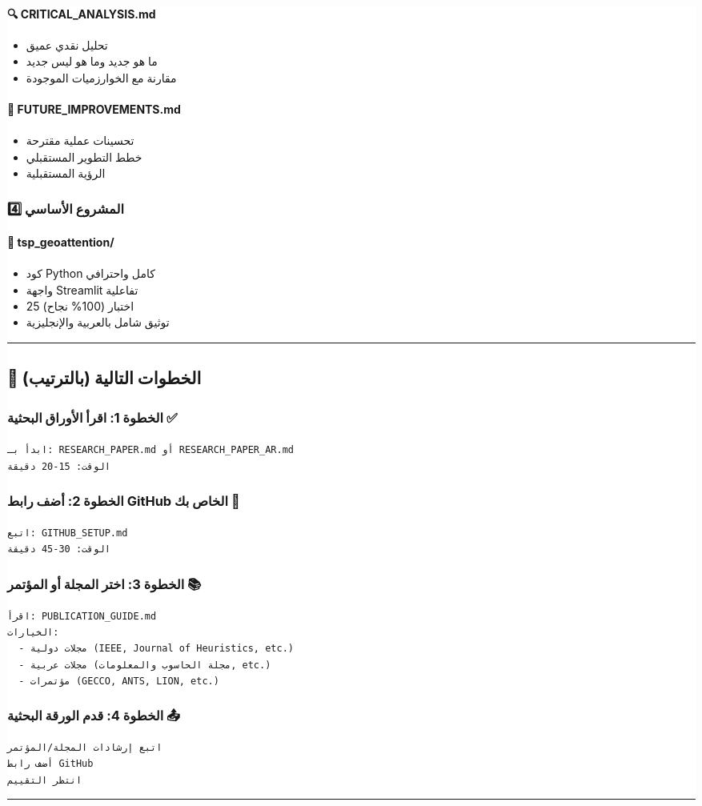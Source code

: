#### 🔍 **CRITICAL_ANALYSIS.md**
- تحليل نقدي عميق
- ما هو جديد وما هو ليس جديد
- مقارنة مع الخوارزميات الموجودة

#### 🚀 **FUTURE_IMPROVEMENTS.md**
- تحسينات عملية مقترحة
- خطط التطوير المستقبلي
- الرؤية المستقبلية

### 4️⃣ المشروع الأساسي

#### 📁 **tsp_geoattention/**
- كود Python كامل واحترافي
- واجهة Streamlit تفاعلية
- 25 اختبار (100% نجاح)
- توثيق شامل بالعربية والإنجليزية

---

## 🚀 الخطوات التالية (بالترتيب)

### الخطوة 1: اقرأ الأوراق البحثية ✅

```
ابدأ بـ: RESEARCH_PAPER.md أو RESEARCH_PAPER_AR.md
الوقت: 15-20 دقيقة
```

### الخطوة 2: أضف رابط GitHub الخاص بك 🔗

```
اتبع: GITHUB_SETUP.md
الوقت: 30-45 دقيقة
```

### الخطوة 3: اختر المجلة أو المؤتمر 📚

```
اقرأ: PUBLICATION_GUIDE.md
الخيارات:
  - مجلات دولية (IEEE, Journal of Heuristics, etc.)
  - مجلات عربية (مجلة الحاسوب والمعلومات, etc.)
  - مؤتمرات (GECCO, ANTS, LION, etc.)
```

### الخطوة 4: قدم الورقة البحثية 📤

```
اتبع إرشادات المجلة/المؤتمر
أضف رابط GitHub
انتظر التقييم
```

---